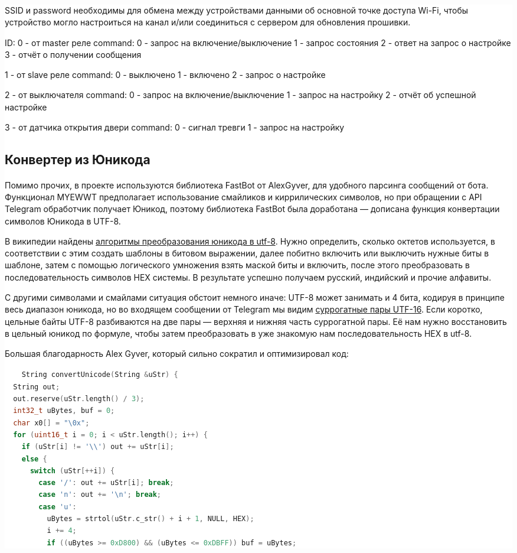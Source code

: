   SSID и password необходимы для обмена между устройствами данными об основной точке доступа Wi-Fi, чтобы устройство могло настроиться на канал и/или соединиться с сервером для обновления прошивки.

  ID:
  0 - от master реле
       command:
       0 - запрос на включение/выключение
       1 - запрос состояния
       2 - ответ на запрос о настройке
       3 - отчёт о получении сообщения

  1 - от slave реле
       command:
       0 - выключено
       1 - включено
       2 - запрос о настройке

  2 - от выключателя
       command:
       0 - запрос на включение/выключение
       1 - запрос на настройку
       2 - отчёт об успешной настройке

  3 - от датчика открытия двери
       command:
       0 - сигнал тревги
       1 - запрос на настройку


<a id="unicode"></a>
## Конвертер из Юникода

Помимо прочих, в проекте используются библиотека FastBot от AlexGyver, для удобного парсинга сообщений от бота. Функционал MYEWWT предполагает использование смайликов и киррилических символов, но при обращении с API Telegram обработчик получает Юникод, поэтому библиотека FastBot была доработана — дописана функция конвертации символов Юникода в UTF-8.

В википедии найдены [алгоритмы преобразования юникода в utf-8](https://ru.wikipedia.org/wiki/UTF-8#%D0%90%D0%BB%D0%B3%D0%BE%D1%80%D0%B8%D1%82%D0%BC_%D0%BA%D0%BE%D0%B4%D0%B8%D1%80%D0%BE%D0%B2%D0%B0%D0%BD%D0%B8%D1%8F). Нужно определить, сколько октетов используется, в соответствии с этим создать шаблоны в битовом выражении, далее побитно включить или выключить нужные биты в шаблоне, затем с помощью логического умножения взять маской биты и включить, после этого преобразовать в последовательность символов HEX системы. В результате успешно получаем русский, индийский и прочие алфавиты.

С другими символами и смайлами ситуация обстоит немного иначе: UTF-8 может занимать и 4 бита, кодируя в принципе весь диапазон юникода, но во входящем сообщении от Telegram мы видим [суррогатные пары UTF-16](https://ru.wikipedia.org/wiki/UTF-16). Если коротко, цельные байты UTF-8 разбиваются на две пары — верхняя и нижняя часть суррогатной пары. Её нам нужно восстановить в цельный юникод по формуле, чтобы затем преобразовать в уже знакомую нам последовательность HEX в utf-8.
  
Большая благодарность Alex Gyver, который сильно сократил и оптимизировал код: 
  
```cpp  
    String convertUnicode(String &uStr) {
  String out;
  out.reserve(uStr.length() / 3);
  int32_t uBytes, buf = 0;
  char x0[] = "\0x";
  for (uint16_t i = 0; i < uStr.length(); i++) {
    if (uStr[i] != '\\') out += uStr[i];
    else {
      switch (uStr[++i]) {
        case '/': out += uStr[i]; break;
        case 'n': out += '\n'; break;
        case 'u':
          uBytes = strtol(uStr.c_str() + i + 1, NULL, HEX);
          i += 4;
          if ((uBytes >= 0xD800) && (uBytes <= 0xDBFF)) buf = uBytes;
```
